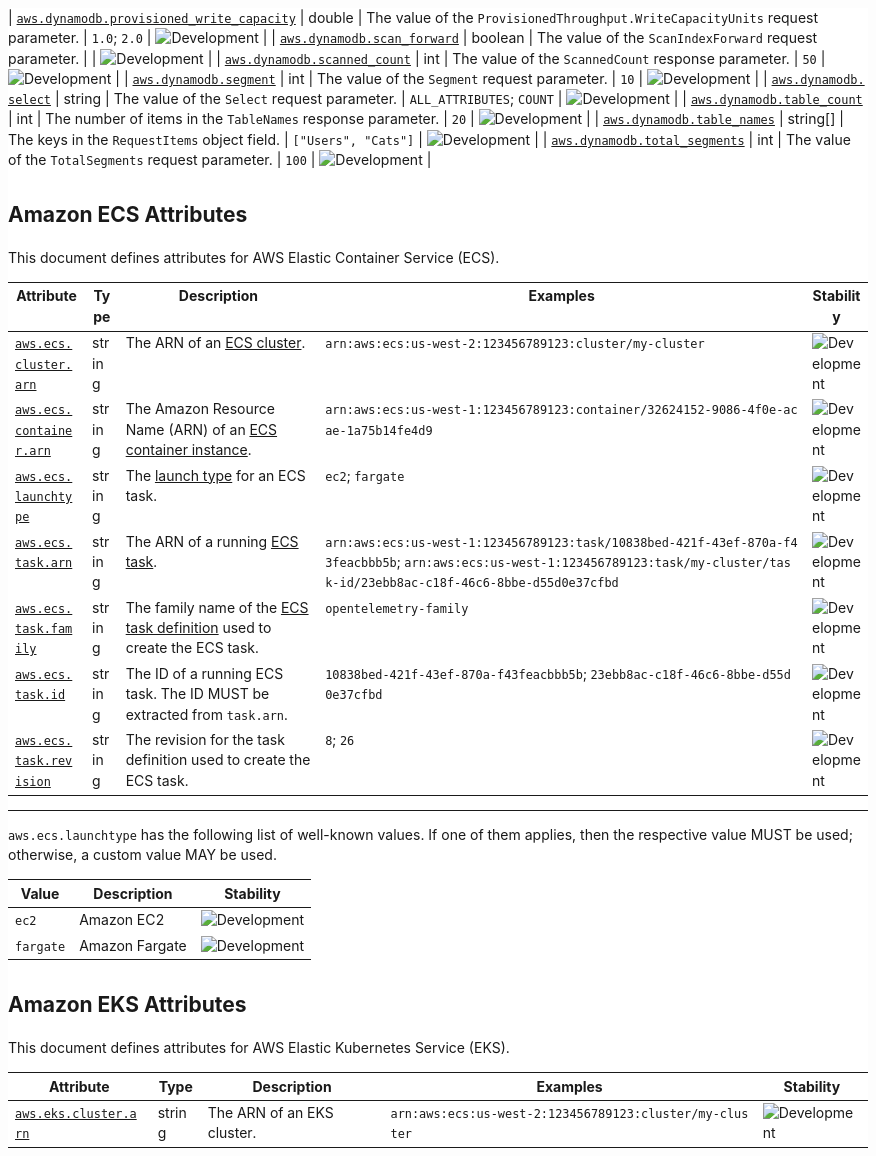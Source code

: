 | <a id="aws-dynamodb-provisioned-write-capacity" href="#aws-dynamodb-provisioned-write-capacity">`aws.dynamodb.provisioned_write_capacity`</a> | double | The value of the `ProvisionedThroughput.WriteCapacityUnits` request parameter. | `1.0`; `2.0` | ![Development](https://img.shields.io/badge/-development-blue) |
| <a id="aws-dynamodb-scan-forward" href="#aws-dynamodb-scan-forward">`aws.dynamodb.scan_forward`</a> | boolean | The value of the `ScanIndexForward` request parameter. |  | ![Development](https://img.shields.io/badge/-development-blue) |
| <a id="aws-dynamodb-scanned-count" href="#aws-dynamodb-scanned-count">`aws.dynamodb.scanned_count`</a> | int | The value of the `ScannedCount` response parameter. | `50` | ![Development](https://img.shields.io/badge/-development-blue) |
| <a id="aws-dynamodb-segment" href="#aws-dynamodb-segment">`aws.dynamodb.segment`</a> | int | The value of the `Segment` request parameter. | `10` | ![Development](https://img.shields.io/badge/-development-blue) |
| <a id="aws-dynamodb-select" href="#aws-dynamodb-select">`aws.dynamodb.select`</a> | string | The value of the `Select` request parameter. | `ALL_ATTRIBUTES`; `COUNT` | ![Development](https://img.shields.io/badge/-development-blue) |
| <a id="aws-dynamodb-table-count" href="#aws-dynamodb-table-count">`aws.dynamodb.table_count`</a> | int | The number of items in the `TableNames` response parameter. | `20` | ![Development](https://img.shields.io/badge/-development-blue) |
| <a id="aws-dynamodb-table-names" href="#aws-dynamodb-table-names">`aws.dynamodb.table_names`</a> | string[] | The keys in the `RequestItems` object field. | `["Users", "Cats"]` | ![Development](https://img.shields.io/badge/-development-blue) |
| <a id="aws-dynamodb-total-segments" href="#aws-dynamodb-total-segments">`aws.dynamodb.total_segments`</a> | int | The value of the `TotalSegments` request parameter. | `100` | ![Development](https://img.shields.io/badge/-development-blue) |

## Amazon ECS Attributes

This document defines attributes for AWS Elastic Container Service (ECS).

| Attribute | Type | Description | Examples | Stability |
|---|---|---|---|---|
| <a id="aws-ecs-cluster-arn" href="#aws-ecs-cluster-arn">`aws.ecs.cluster.arn`</a> | string | The ARN of an [ECS cluster](https://docs.aws.amazon.com/AmazonECS/latest/developerguide/clusters.html). | `arn:aws:ecs:us-west-2:123456789123:cluster/my-cluster` | ![Development](https://img.shields.io/badge/-development-blue) |
| <a id="aws-ecs-container-arn" href="#aws-ecs-container-arn">`aws.ecs.container.arn`</a> | string | The Amazon Resource Name (ARN) of an [ECS container instance](https://docs.aws.amazon.com/AmazonECS/latest/developerguide/ECS_instances.html). | `arn:aws:ecs:us-west-1:123456789123:container/32624152-9086-4f0e-acae-1a75b14fe4d9` | ![Development](https://img.shields.io/badge/-development-blue) |
| <a id="aws-ecs-launchtype" href="#aws-ecs-launchtype">`aws.ecs.launchtype`</a> | string | The [launch type](https://docs.aws.amazon.com/AmazonECS/latest/developerguide/launch_types.html) for an ECS task. | `ec2`; `fargate` | ![Development](https://img.shields.io/badge/-development-blue) |
| <a id="aws-ecs-task-arn" href="#aws-ecs-task-arn">`aws.ecs.task.arn`</a> | string | The ARN of a running [ECS task](https://docs.aws.amazon.com/AmazonECS/latest/developerguide/ecs-account-settings.html#ecs-resource-ids). | `arn:aws:ecs:us-west-1:123456789123:task/10838bed-421f-43ef-870a-f43feacbbb5b`; `arn:aws:ecs:us-west-1:123456789123:task/my-cluster/task-id/23ebb8ac-c18f-46c6-8bbe-d55d0e37cfbd` | ![Development](https://img.shields.io/badge/-development-blue) |
| <a id="aws-ecs-task-family" href="#aws-ecs-task-family">`aws.ecs.task.family`</a> | string | The family name of the [ECS task definition](https://docs.aws.amazon.com/AmazonECS/latest/developerguide/task_definitions.html) used to create the ECS task. | `opentelemetry-family` | ![Development](https://img.shields.io/badge/-development-blue) |
| <a id="aws-ecs-task-id" href="#aws-ecs-task-id">`aws.ecs.task.id`</a> | string | The ID of a running ECS task. The ID MUST be extracted from `task.arn`. | `10838bed-421f-43ef-870a-f43feacbbb5b`; `23ebb8ac-c18f-46c6-8bbe-d55d0e37cfbd` | ![Development](https://img.shields.io/badge/-development-blue) |
| <a id="aws-ecs-task-revision" href="#aws-ecs-task-revision">`aws.ecs.task.revision`</a> | string | The revision for the task definition used to create the ECS task. | `8`; `26` | ![Development](https://img.shields.io/badge/-development-blue) |

---

`aws.ecs.launchtype` has the following list of well-known values. If one of them applies, then the respective value MUST be used; otherwise, a custom value MAY be used.

| Value  | Description | Stability |
|---|---|---|
| `ec2` | Amazon EC2 | ![Development](https://img.shields.io/badge/-development-blue) |
| `fargate` | Amazon Fargate | ![Development](https://img.shields.io/badge/-development-blue) |

## Amazon EKS Attributes

This document defines attributes for AWS Elastic Kubernetes Service (EKS).

| Attribute | Type | Description | Examples | Stability |
|---|---|---|---|---|
| <a id="aws-eks-cluster-arn" href="#aws-eks-cluster-arn">`aws.eks.cluster.arn`</a> | string | The ARN of an EKS cluster. | `arn:aws:ecs:us-west-2:123456789123:cluster/my-cluster` | ![Development](https://img.shields.io/badge/-development-blue) |
